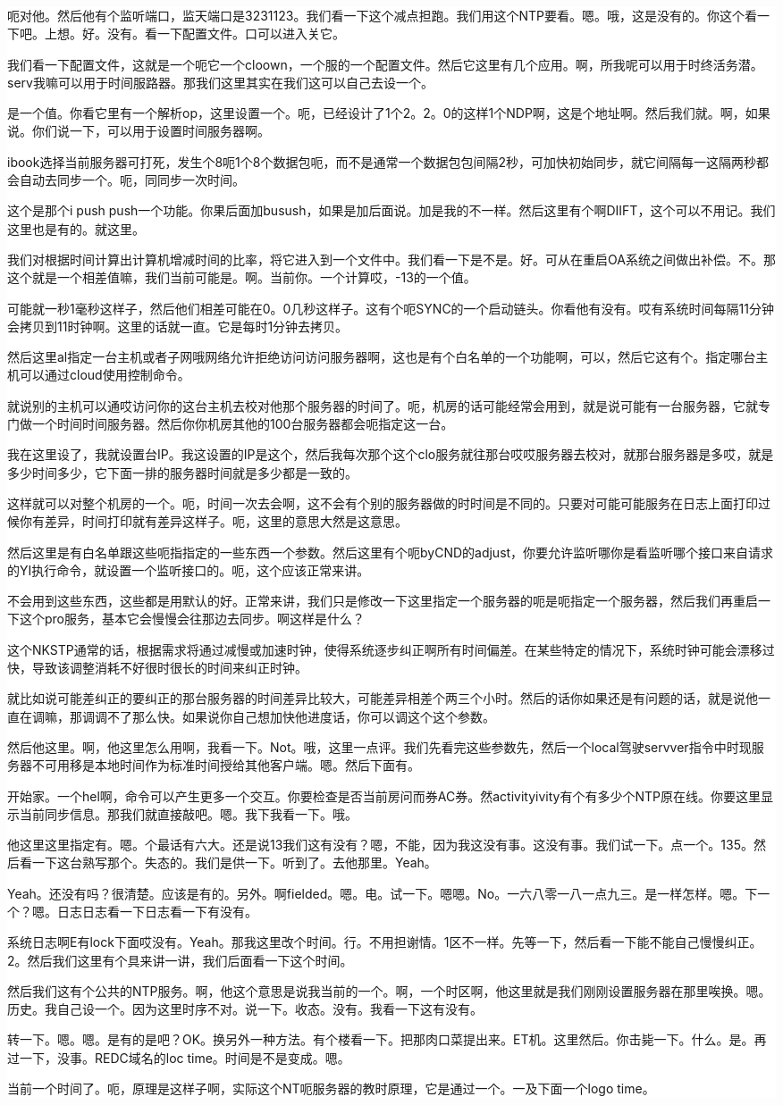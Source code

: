 呃对他。然后他有个监听端口，监天端口是3231123。我们看一下这个减点担跑。我们用这个NTP要看。嗯。哦，这是没有的。你这个看一下吧。上想。好。没有。看一下配置文件。口可以进入关它。

我们看一下配置文件，这就是一个呃它一个cloown，一个服的一个配置文件。然后它这里有几个应用。啊，所我呢可以用于时终活务潜。serv我嘛可以用于时间服路器。那我们这里其实在我们这可以自己去设一个。

是一个值。你看它里有一个解析op，这里设置一个。呃，已经设计了1个2。2。0的这样1个NDP啊，这是个地址啊。然后我们就。啊，如果说。你们说一下，可以用于设置时间服务器啊。

ibook选择当前服务器可打死，发生个8呃1个8个数据包呃，而不是通常一个数据包包间隔2秒，可加快初始同步，就它间隔每一这隔两秒都会自动去同步一个。呃，同同步一次时间。

这个是那个i push push一个功能。你果后面加busush，如果是加后面说。加是我的不一样。然后这里有个啊DIIFT，这个可以不用记。我们这里也是有的。就这里。

我们对根据时间计算出计算机增减时间的比率，将它进入到一个文件中。我们看一下是不是。好。可从在重启OA系统之间做出补偿。不。那这个就是一个相差值嘛，我们当前可能是。啊。当前你。一个计算哎，-13的一个值。

可能就一秒1毫秒这样子，然后他们相差可能在0。0几秒这样子。这有个呃SYNC的一个启动链头。你看他有没有。哎有系统时间每隔11分钟会拷贝到11时钟啊。这里的话就一直。它是每时1分钟去拷贝。

然后这里al指定一台主机或者子网哦网络允许拒绝访问访问服务器啊，这也是有个白名单的一个功能啊，可以，然后它这有个。指定哪台主机可以通过cloud使用控制命令。

就说别的主机可以通哎访问你的这台主机去校对他那个服务器的时间了。呃，机房的话可能经常会用到，就是说可能有一台服务器，它就专门做一个时间时间服务器。然后你你机房其他的100台服务器都会呃指定这一台。

我在这里设了，我就设置台IP。我这设置的IP是这个，然后我每次那个这个clo服务就往那台哎哎服务器去校对，就那台服务器是多哎，就是多少时间多少，它下面一排的服务器时间就是多少都是一致的。

这样就可以对整个机房的一个。呃，时间一次去会啊，这不会有个别的服务器做的时时间是不同的。只要对可能可能服务在日志上面打印过候你有差异，时间打印就有差异这样子。呃，这里的意思大然是这意思。

然后这里是有白名单跟这些呃指指定的一些东西一个参数。然后这里有个呃byCND的adjust，你要允许监听哪你是看监听哪个接口来自请求的YI执行命令，就设置一个监听接口的。呃，这个应该正常来讲。

不会用到这些东西，这些都是用默认的好。正常来讲，我们只是修改一下这里指定一个服务器的呃是呃指定一个服务器，然后我们再重启一下这个pro服务，基本它会慢慢会往那边去同步。啊这样是什么？

这个NKSTP通常的话，根据需求将通过减慢或加速时钟，使得系统逐步纠正啊所有时间偏差。在某些特定的情况下，系统时钟可能会漂移过快，导致该调整消耗不好很时很长的时间来纠正时钟。

就比如说可能差纠正的要纠正的那台服务器的时间差异比较大，可能差异相差个两三个小时。然后的话你如果还是有问题的话，就是说他一直在调嘛，那调调不了那么快。如果说你自己想加快他进度话，你可以调这个这个参数。

然后他这里。啊，他这里怎么用啊，我看一下。Not。哦，这里一点评。我们先看完这些参数先，然后一个local驾驶servver指令中时现服务器不可用移是本地时间作为标准时间授给其他客户端。嗯。然后下面有。

开始家。一个hel啊，命令可以产生更多一个交互。你要检查是否当前房问而券AC券。然activityivity有个有多少个NTP原在线。你要这里显示当前同步信息。那我们就直接敲吧。嗯。我下我看一下。哦。

他这里这里指定有。嗯。个最话有六大。还是说13我们这有没有？嗯，不能，因为我这没有事。这没有事。我们试一下。点一个。135。然后看一下这台熟写那个。失态的。我们是供一下。听到了。去他那里。Yeah。

Yeah。还没有吗？很清楚。应该是有的。另外。啊fielded。嗯。电。试一下。嗯嗯。No。一六八零一八一点九三。是一样怎样。嗯。下一个？嗯。日志日志看一下日志看一下有没有。

系统日志啊E有lock下面哎没有。Yeah。那我这里改个时间。行。不用担谢情。1区不一样。先等一下，然后看一下能不能自己慢慢纠正。2。然后我们这里有个具来讲一讲，我们后面看一下这个时间。

然后我们这有个公共的NTP服务。啊，他这个意思是说我当前的一个。啊，一个时区啊，他这里就是我们刚刚设置服务器在那里唉换。嗯。历史。我自己设一个。因为这里时序不对。说一下。收态。没有。我看一下这有没有。

转一下。嗯。嗯。是有的是吧？OK。换另外一种方法。有个楼看一下。把那肉口菜提出来。ET机。这里然后。你击毙一下。什么。是。再过一下，没事。REDC域名的loc time。时间是不是变成。嗯。

当前一个时间了。呃，原理是这样子啊，实际这个NT呃服务器的教时原理，它是通过一个。一及下面一个logo time。



